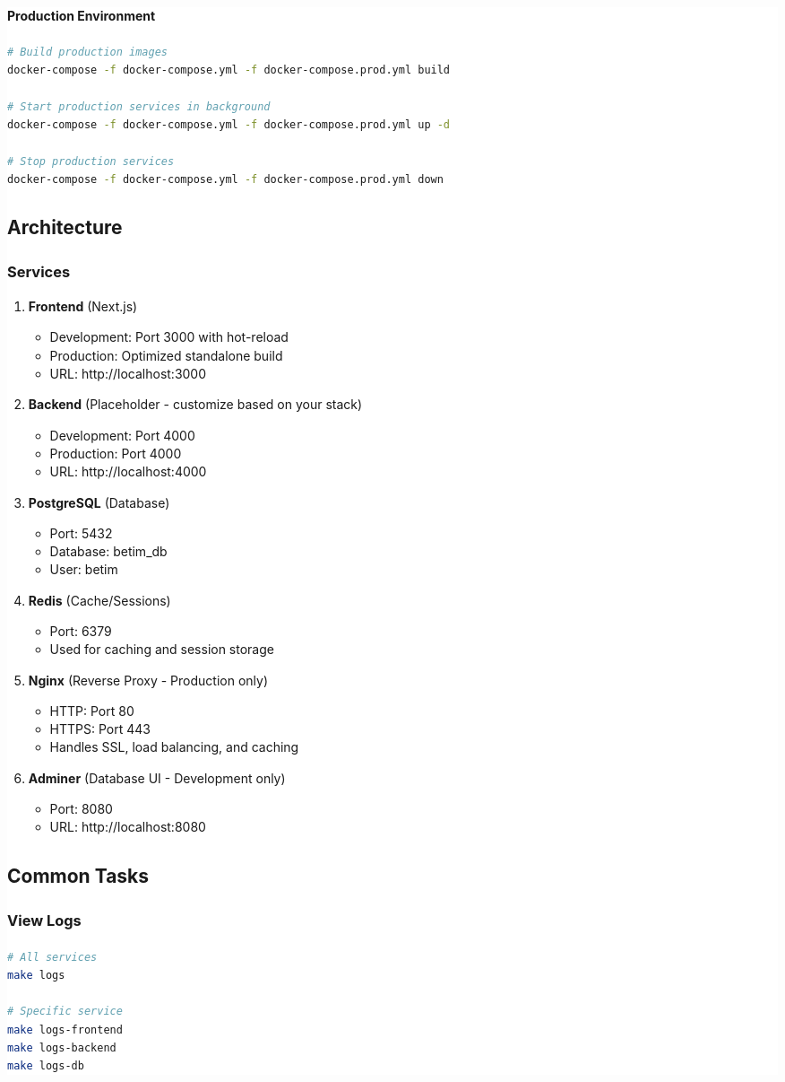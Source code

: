 #### Production Environment

```bash
# Build production images
docker-compose -f docker-compose.yml -f docker-compose.prod.yml build

# Start production services in background
docker-compose -f docker-compose.yml -f docker-compose.prod.yml up -d

# Stop production services
docker-compose -f docker-compose.yml -f docker-compose.prod.yml down
```

## Architecture

### Services

1. **Frontend** (Next.js)
   - Development: Port 3000 with hot-reload
   - Production: Optimized standalone build
   - URL: http://localhost:3000

2. **Backend** (Placeholder - customize based on your stack)
   - Development: Port 4000
   - Production: Port 4000
   - URL: http://localhost:4000

3. **PostgreSQL** (Database)
   - Port: 5432
   - Database: betim_db
   - User: betim

4. **Redis** (Cache/Sessions)
   - Port: 6379
   - Used for caching and session storage

5. **Nginx** (Reverse Proxy - Production only)
   - HTTP: Port 80
   - HTTPS: Port 443
   - Handles SSL, load balancing, and caching

6. **Adminer** (Database UI - Development only)
   - Port: 8080
   - URL: http://localhost:8080

## Common Tasks

### View Logs

```bash
# All services
make logs

# Specific service
make logs-frontend
make logs-backend
make logs-db
```
